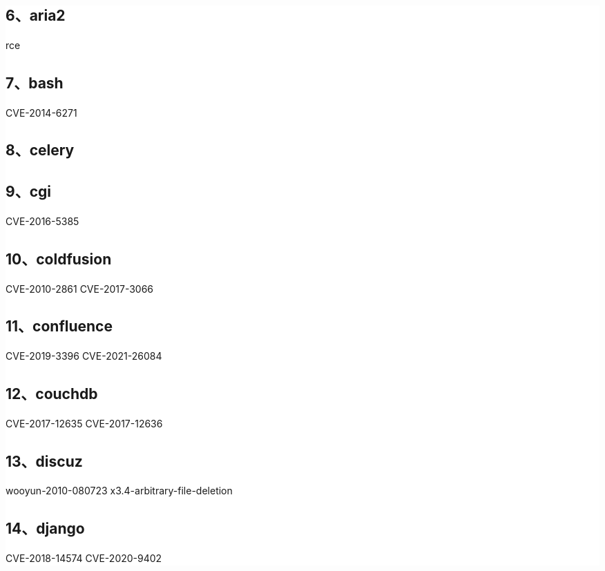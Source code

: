 

## 6、aria2

>  
 rce 


## 7、bash

>  
 CVE-2014-6271 


## 8、celery

>  
  


## 9、cgi

>  
 CVE-2016-5385 


## 10、coldfusion

>  
 CVE-2010-2861 CVE-2017-3066 


## 11、confluence

>  
 CVE-2019-3396 CVE-2021-26084 


## 12、couchdb

>  
 CVE-2017-12635 CVE-2017-12636 


## 13、discuz

>  
 wooyun-2010-080723 x3.4-arbitrary-file-deletion 


## 14、django

>  
  CVE-2018-14574  CVE-2020-9402  
